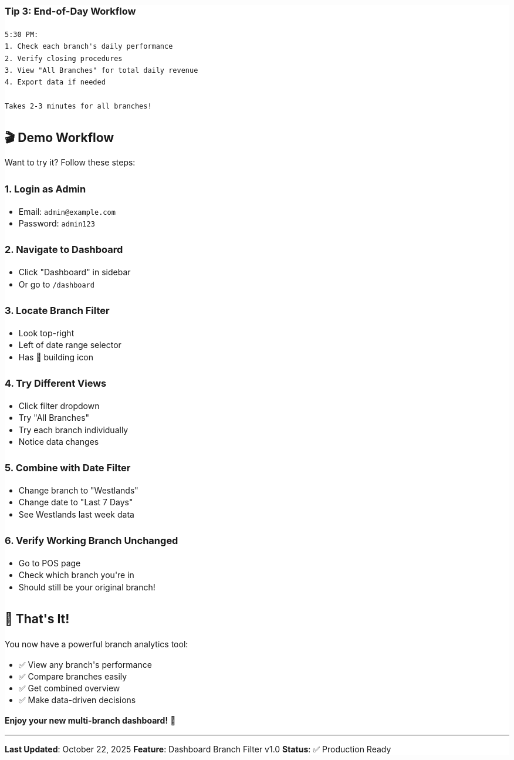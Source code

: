 ### Tip 3: End-of-Day Workflow
```
5:30 PM:
1. Check each branch's daily performance
2. Verify closing procedures
3. View "All Branches" for total daily revenue
4. Export data if needed

Takes 2-3 minutes for all branches!
```

## 🎬 Demo Workflow

Want to try it? Follow these steps:

### 1. Login as Admin
- Email: `admin@example.com`
- Password: `admin123`

### 2. Navigate to Dashboard
- Click "Dashboard" in sidebar
- Or go to `/dashboard`

### 3. Locate Branch Filter
- Look top-right
- Left of date range selector
- Has 🏢 building icon

### 4. Try Different Views
- Click filter dropdown
- Try "All Branches"
- Try each branch individually
- Notice data changes

### 5. Combine with Date Filter
- Change branch to "Westlands"
- Change date to "Last 7 Days"
- See Westlands last week data

### 6. Verify Working Branch Unchanged
- Go to POS page
- Check which branch you're in
- Should still be your original branch!

## 🎉 That's It!

You now have a powerful branch analytics tool:
- ✅ View any branch's performance
- ✅ Compare branches easily
- ✅ Get combined overview
- ✅ Make data-driven decisions

**Enjoy your new multi-branch dashboard!** 🚀

---

**Last Updated**: October 22, 2025
**Feature**: Dashboard Branch Filter v1.0
**Status**: ✅ Production Ready

